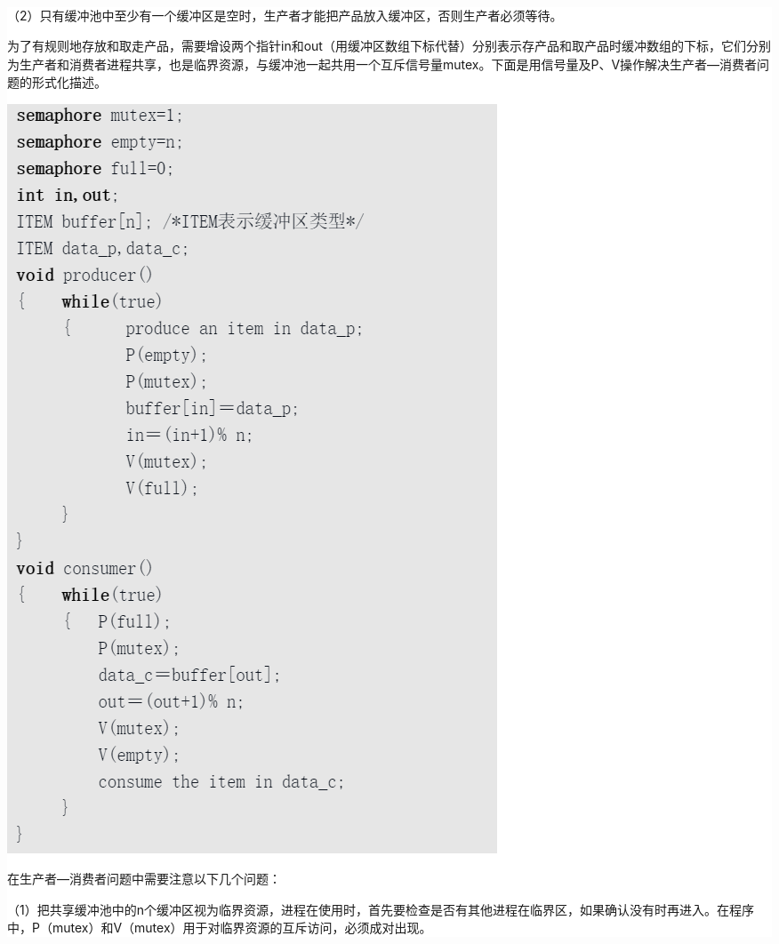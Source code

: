 （2）只有缓冲池中至少有一个缓冲区是空时，生产者才能把产品放入缓冲区，否则生产者必须等待。

为了有规则地存放和取走产品，需要增设两个指针in和out（用缓冲区数组下标代替）分别表示存产品和取产品时缓冲数组的下标，它们分别为生产者和消费者进程共享，也是临界资源，与缓冲池一起共用一个互斥信号量mutex。下面是用信号量及P、V操作解决生产者—消费者问题的形式化描述。

![image-20210307160321351](img/image-20210307160321351.png)

在生产者—消费者问题中需要注意以下几个问题：

（1）把共享缓冲池中的n个缓冲区视为临界资源，进程在使用时，首先要检查是否有其他进程在临界区，如果确认没有时再进入。在程序中，P（mutex）和V（mutex）用于对临界资源的互斥访问，必须成对出现。
